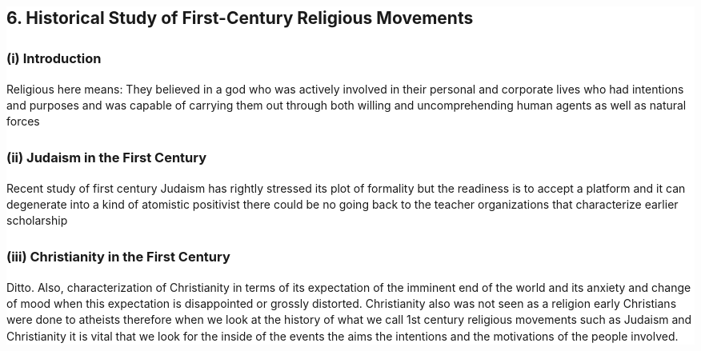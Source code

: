 ## 6. Historical Study of First-Century Religious Movements
### (i) Introduction
Religious here means: They believed in a god who was actively involved in their personal and corporate lives who had intentions and purposes and was capable of carrying them out through both willing and uncomprehending human agents as well as natural forces

### (ii) Judaism in the First Century
Recent study of first century Judaism has rightly stressed its plot of formality but the readiness is to accept a platform and it can degenerate into a kind of atomistic positivist there could be no going back to the teacher organizations that characterize earlier scholarship

### (iii) Christianity in the First Century
Ditto. Also, characterization of Christianity in terms of its expectation of the imminent end of the world and its anxiety and change of mood when this expectation is disappointed or grossly distorted. Christianity also was not seen as a religion early Christians were done to atheists therefore when we look at the history of what we call 1st century religious movements such as Judaism and Christianity it is vital that we look for the inside of the events the aims the intentions and the motivations of the people involved.

